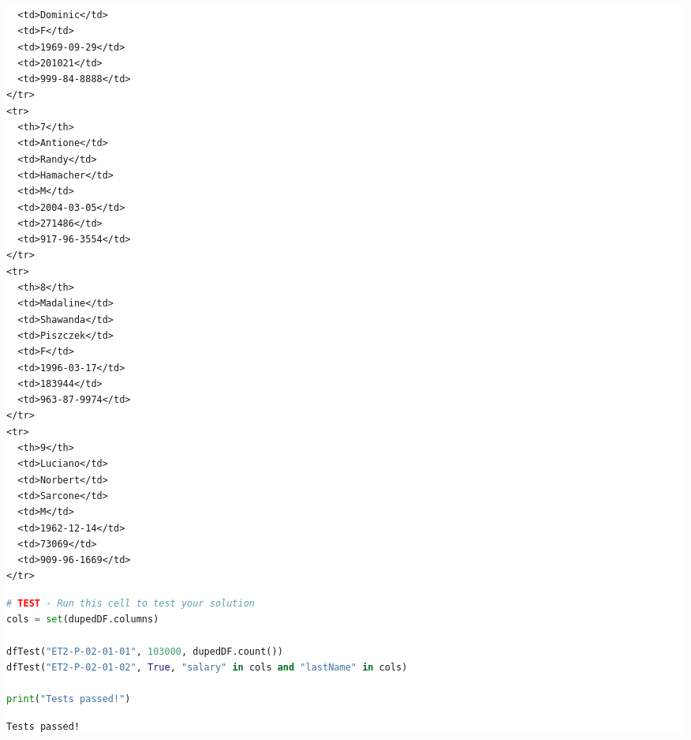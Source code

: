       <td>Dominic</td>
      <td>F</td>
      <td>1969-09-29</td>
      <td>201021</td>
      <td>999-84-8888</td>
    </tr>
    <tr>
      <th>7</th>
      <td>Antione</td>
      <td>Randy</td>
      <td>Hamacher</td>
      <td>M</td>
      <td>2004-03-05</td>
      <td>271486</td>
      <td>917-96-3554</td>
    </tr>
    <tr>
      <th>8</th>
      <td>Madaline</td>
      <td>Shawanda</td>
      <td>Piszczek</td>
      <td>F</td>
      <td>1996-03-17</td>
      <td>183944</td>
      <td>963-87-9974</td>
    </tr>
    <tr>
      <th>9</th>
      <td>Luciano</td>
      <td>Norbert</td>
      <td>Sarcone</td>
      <td>M</td>
      <td>1962-12-14</td>
      <td>73069</td>
      <td>909-96-1669</td>
    </tr>
  </tbody>
</table>
</div>




```python
# TEST - Run this cell to test your solution
cols = set(dupedDF.columns)

dfTest("ET2-P-02-01-01", 103000, dupedDF.count())
dfTest("ET2-P-02-01-02", True, "salary" in cols and "lastName" in cols)

print("Tests passed!")
```

    Tests passed!
